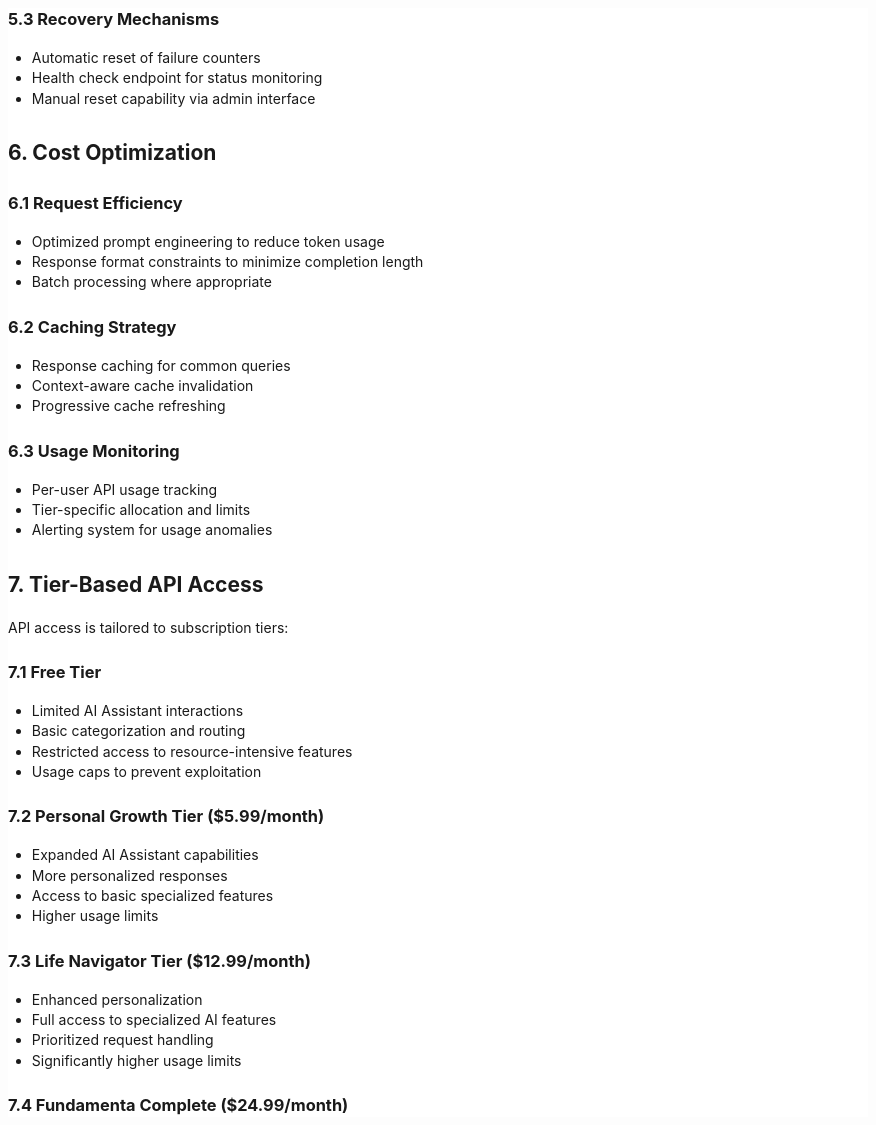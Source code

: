 ### 5.3 Recovery Mechanisms

- Automatic reset of failure counters
- Health check endpoint for status monitoring
- Manual reset capability via admin interface

## 6. Cost Optimization

### 6.1 Request Efficiency

- Optimized prompt engineering to reduce token usage
- Response format constraints to minimize completion length
- Batch processing where appropriate

### 6.2 Caching Strategy

- Response caching for common queries
- Context-aware cache invalidation
- Progressive cache refreshing

### 6.3 Usage Monitoring

- Per-user API usage tracking
- Tier-specific allocation and limits
- Alerting system for usage anomalies

## 7. Tier-Based API Access

API access is tailored to subscription tiers:

### 7.1 Free Tier

- Limited AI Assistant interactions
- Basic categorization and routing
- Restricted access to resource-intensive features
- Usage caps to prevent exploitation

### 7.2 Personal Growth Tier ($5.99/month)

- Expanded AI Assistant capabilities
- More personalized responses
- Access to basic specialized features
- Higher usage limits

### 7.3 Life Navigator Tier ($12.99/month)

- Enhanced personalization
- Full access to specialized AI features
- Prioritized request handling
- Significantly higher usage limits

### 7.4 Fundamenta Complete ($24.99/month)
